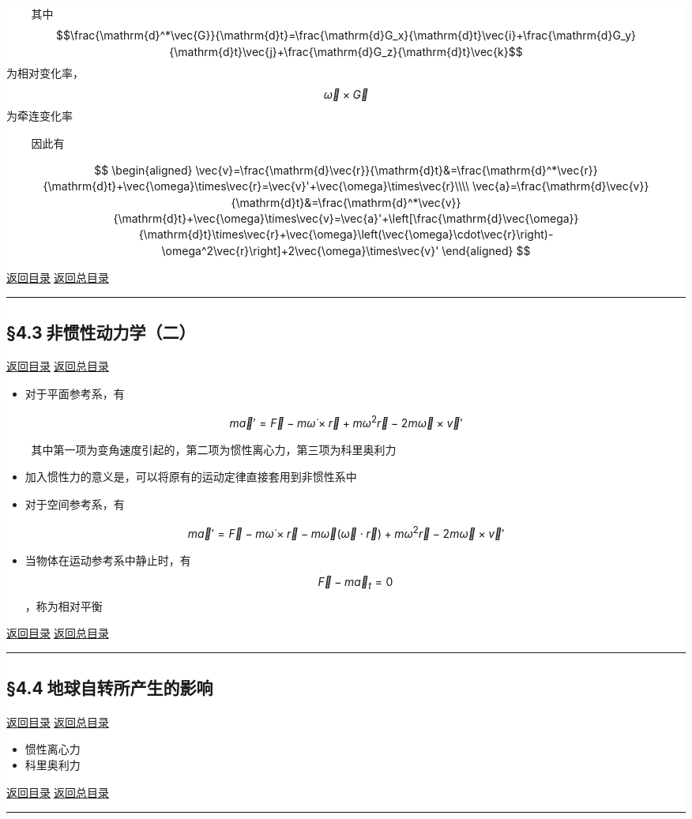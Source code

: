 &nbsp;&nbsp;&nbsp;&nbsp;&nbsp;&nbsp;&nbsp;&nbsp;其中$$\frac{\mathrm{d}^*\vec{G}}{\mathrm{d}t}=\frac{\mathrm{d}G_x}{\mathrm{d}t}\vec{i}+\frac{\mathrm{d}G_y}{\mathrm{d}t}\vec{j}+\frac{\mathrm{d}G_z}{\mathrm{d}t}\vec{k}$$为相对变化率，$$\vec{\omega}\times\vec{G}$$为牵连变化率

&nbsp;&nbsp;&nbsp;&nbsp;&nbsp;&nbsp;&nbsp;&nbsp;因此有

$$
\begin{aligned}
\vec{v}=\frac{\mathrm{d}\vec{r}}{\mathrm{d}t}&=\frac{\mathrm{d}^*\vec{r}}{\mathrm{d}t}+\vec{\omega}\times\vec{r}=\vec{v}'+\vec{\omega}\times\vec{r}\\\\
\vec{a}=\frac{\mathrm{d}\vec{v}}{\mathrm{d}t}&=\frac{\mathrm{d}^*\vec{v}}{\mathrm{d}t}+\vec{\omega}\times\vec{v}=\vec{a}'+\left[\frac{\mathrm{d}\vec{\omega}}{\mathrm{d}t}\times\vec{r}+\vec{\omega}\left(\vec{\omega}\cdot\vec{r}\right)-\omega^2\vec{r}\right]+2\vec{\omega}\times\vec{v}'
\end{aligned}
$$

[返回目录](#4.0) [返回总目录](#0.0)

---

## <h43 id='4.3'>§4.3 非惯性动力学（二）</h43>

[返回目录](#4.0) [返回总目录](#0.0)

* 对于平面参考系，有

$$
m\vec{a}'=\vec{F}-m\dot{\omega}\times\vec{r}+m\omega^2\vec{r}-2m\vec{\omega}\times\vec{v}'
$$

&nbsp;&nbsp;&nbsp;&nbsp;&nbsp;&nbsp;&nbsp;&nbsp;其中第一项为变角速度引起的，第二项为惯性离心力，第三项为科里奥利力

* 加入惯性力的意义是，可以将原有的运动定律直接套用到非惯性系中

* 对于空间参考系，有

$$
m\vec{a}'=\vec{F}-m\dot{\omega}\times\vec{r}-m\vec{\omega}\left(\vec{\omega}\cdot\vec{r}\right)+m\omega^2\vec{r}-2m\vec{\omega}\times\vec{v}'
$$

* 当物体在运动参考系中静止时，有$$\vec{F}-m\vec{a}_t=0$$，称为相对平衡

[返回目录](#4.0) [返回总目录](#0.0)

---

## <h44 id='4.4'>§4.4 地球自转所产生的影响</h44>

[返回目录](#4.0) [返回总目录](#0.0)

* 惯性离心力
* 科里奥利力


[返回目录](#4.0) [返回总目录](#0.0)

---
